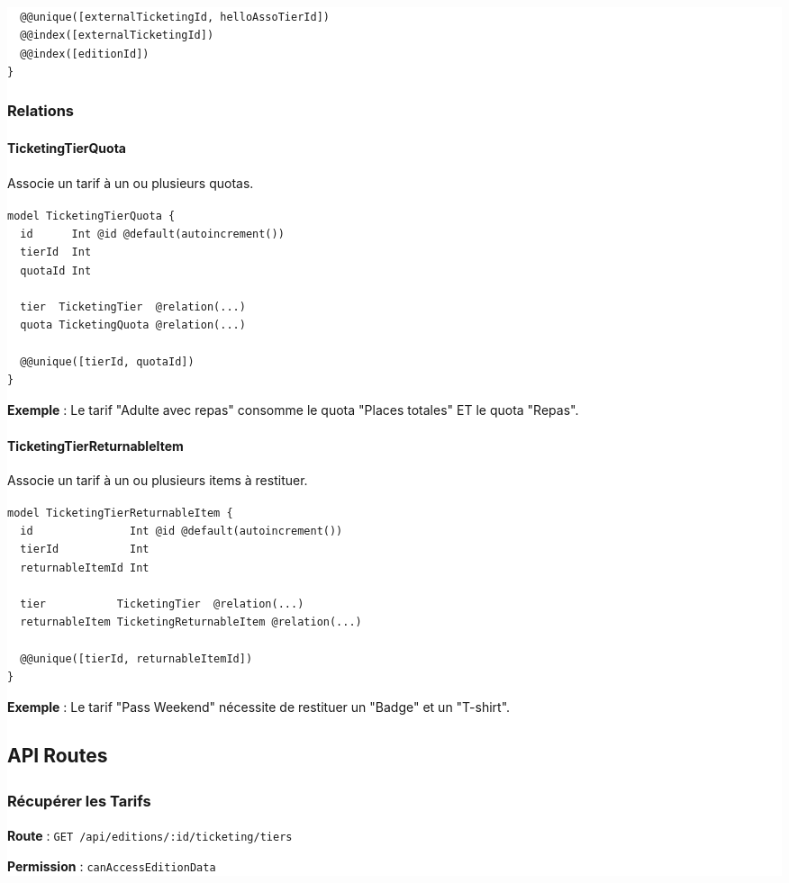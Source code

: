 ```prisma
  @@unique([externalTicketingId, helloAssoTierId])
  @@index([externalTicketingId])
  @@index([editionId])
}
```

### Relations

#### TicketingTierQuota

Associe un tarif à un ou plusieurs quotas.

```prisma
model TicketingTierQuota {
  id      Int @id @default(autoincrement())
  tierId  Int
  quotaId Int

  tier  TicketingTier  @relation(...)
  quota TicketingQuota @relation(...)

  @@unique([tierId, quotaId])
}
```

**Exemple** : Le tarif "Adulte avec repas" consomme le quota "Places totales" ET le quota "Repas".

#### TicketingTierReturnableItem

Associe un tarif à un ou plusieurs items à restituer.

```prisma
model TicketingTierReturnableItem {
  id               Int @id @default(autoincrement())
  tierId           Int
  returnableItemId Int

  tier           TicketingTier  @relation(...)
  returnableItem TicketingReturnableItem @relation(...)

  @@unique([tierId, returnableItemId])
}
```

**Exemple** : Le tarif "Pass Weekend" nécessite de restituer un "Badge" et un "T-shirt".

## API Routes

### Récupérer les Tarifs

**Route** : `GET /api/editions/:id/ticketing/tiers`

**Permission** : `canAccessEditionData`
